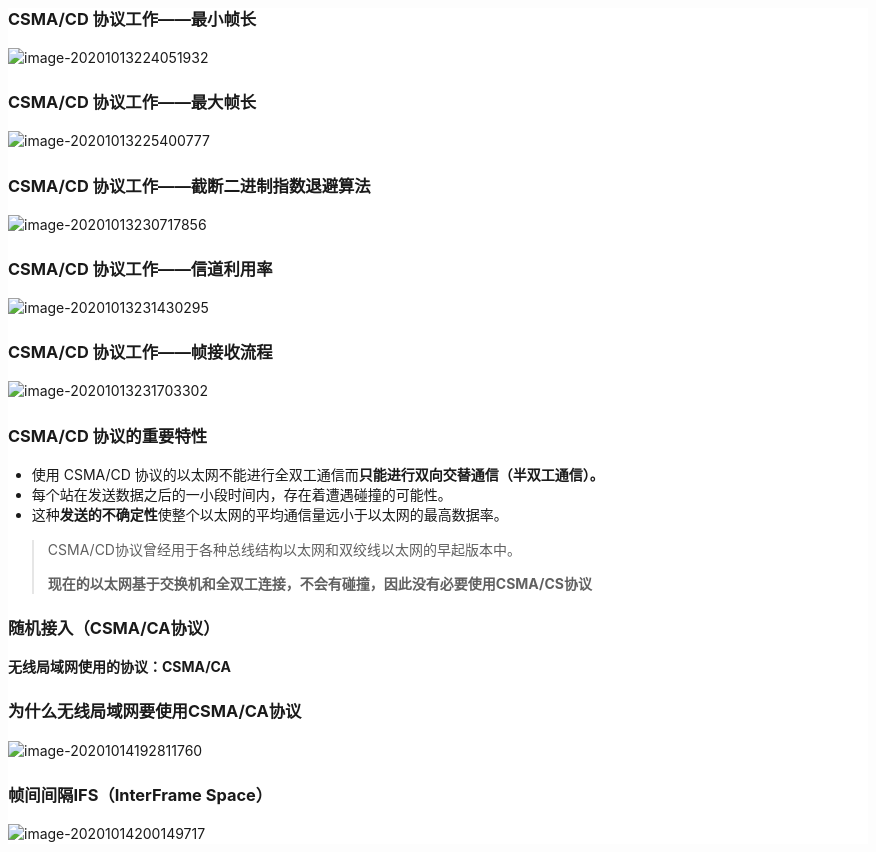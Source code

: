 ### CSMA/CD 协议工作——最小帧长

![image-20201013224051932](https://cdn.jsdelivr.net/gh/YIXUAN-oss/YIXUAN-blog-image-hosting@main/images/typora/image-20201013224051932.png)



### CSMA/CD 协议工作——最大帧长

![image-20201013225400777](https://cdn.jsdelivr.net/gh/YIXUAN-oss/YIXUAN-blog-image-hosting@main/images/typora/image-20201013225400777.png)



### CSMA/CD 协议工作——截断二进制指数退避算法

![image-20201013230717856](https://cdn.jsdelivr.net/gh/YIXUAN-oss/YIXUAN-blog-image-hosting@main/images/typora/image-20201013230717856.png)



### CSMA/CD 协议工作——信道利用率

![image-20201013231430295](https://cdn.jsdelivr.net/gh/YIXUAN-oss/YIXUAN-blog-image-hosting@main/images/typora/image-20201013231430295.png)



### CSMA/CD 协议工作——帧接收流程

![image-20201013231703302](https://cdn.jsdelivr.net/gh/YIXUAN-oss/YIXUAN-blog-image-hosting@main/images/typora/image-20201013231703302.png)



### CSMA/CD 协议的重要特性

* 使用 CSMA/CD 协议的以太网不能进行全双工通信而**只能进行双向交替通信（半双工通信）。**
* 每个站在发送数据之后的一小段时间内，存在着遭遇碰撞的可能性。 
* 这种**发送的不确定性**使整个以太网的平均通信量远小于以太网的最高数据率。 

> CSMA/CD协议曾经用于各种总线结构以太网和双绞线以太网的早起版本中。
>
> **现在的以太网基于交换机和全双工连接，不会有碰撞，因此没有必要使用CSMA/CS协议**



### 随机接入（CSMA/CA协议）

**无线局域网使用的协议：CSMA/CA**

### 为什么无线局域网要使用CSMA/CA协议

![image-20201014192811760](https://cdn.jsdelivr.net/gh/YIXUAN-oss/YIXUAN-blog-image-hosting@main/images/typora/image-20201014192811760.png)



### 帧间间隔IFS（InterFrame Space）

![image-20201014200149717](https://cdn.jsdelivr.net/gh/YIXUAN-oss/YIXUAN-blog-image-hosting@main/images/typora/image-20201014200149717.png)
